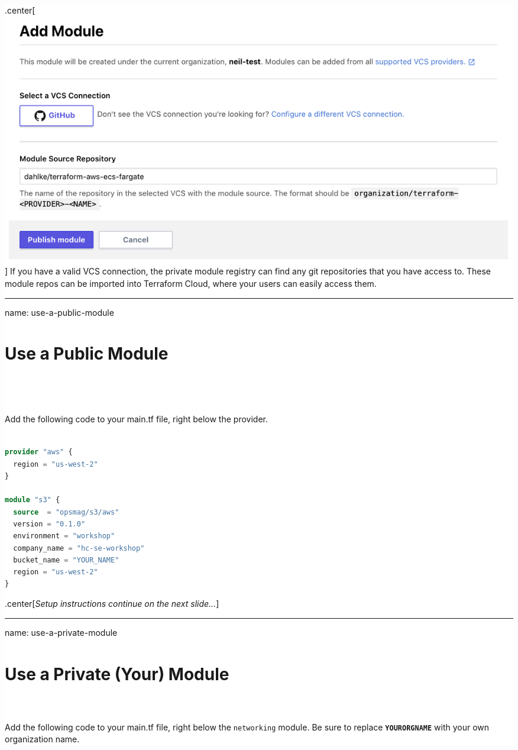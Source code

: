 .center[![:scale 100%](images/aws_add_a_module.png)]
If you have a valid VCS connection, the private module registry can find any git repositories that you have access to. These module repos can be imported into Terraform Cloud, where your users can easily access them.

---
name: use-a-public-module
# Use a Public Module
<br><br><br>
Add the following code to your main.tf file, right below the provider.

```terraform

provider "aws" {
  region = "us-west-2"
}

module "s3" {
  source  = "opsmag/s3/aws"
  version = "0.1.0"
  environment = "workshop"
  company_name = "hc-se-workshop"
  bucket_name = "YOUR_NAME"
  region = "us-west-2"
}
```

.center[_Setup instructions continue on the next slide..._]

---
name: use-a-private-module
# Use a Private (Your) Module
<br><br>
Add the following code to your main.tf file, right below the `networking` module. Be sure to replace **`YOURORGNAME`** with your own organization name.

